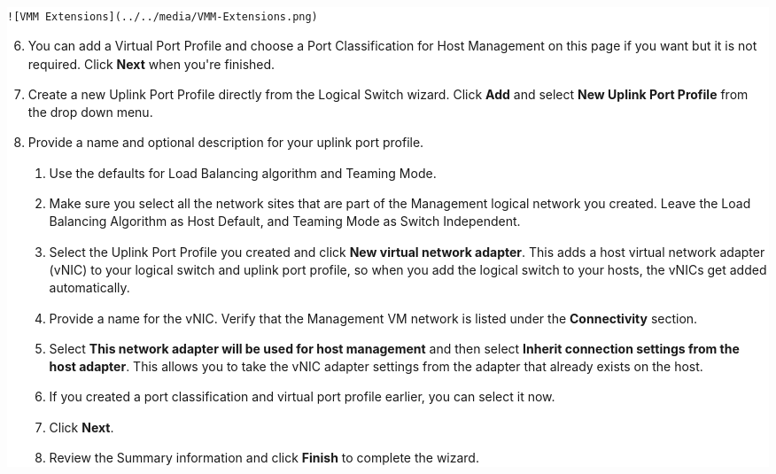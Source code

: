     ![VMM Extensions](../../media/VMM-Extensions.png)

6.  You can add a Virtual Port Profile and choose a Port Classification for Host Management on this page if you want but it is not required. Click **Next** when you're finished.

7.  Create a new Uplink Port Profile directly from the Logical Switch wizard. Click **Add** and select **New Uplink Port Profile** from the drop down menu.

8.  Provide a name and optional description for your uplink port profile.

    1.  Use the defaults for Load Balancing algorithm and Teaming Mode.

    2.  Make sure you select all the network sites that are part of the Management logical network you created. Leave the Load Balancing Algorithm as Host Default, and Teaming Mode as Switch Independent.

    3.  Select the Uplink Port Profile you created and click **New virtual network adapter**. This adds a host virtual network adapter (vNIC) to your logical switch and uplink port profile, so when you add the logical switch to your hosts, the vNICs get added automatically.

    4.  Provide a name for the vNIC. Verify that the Management VM network is listed under the **Connectivity** section.

    5.  Select **This network adapter will be used for host management** and then select **Inherit connection settings from the host adapter**. This allows you to take the vNIC adapter settings from the adapter that already exists on the host.

    6.  If you created a port classification and virtual port profile earlier, you can select it now.

    7.  Click **Next**.

    8.  Review the Summary information and click **Finish** to complete the wizard.
